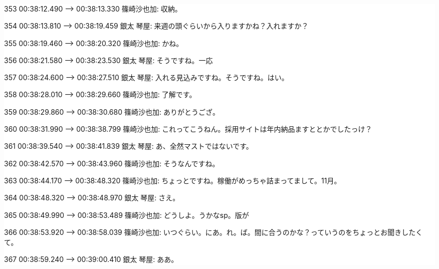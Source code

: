 353
00:38:12.490 --> 00:38:13.330
篠崎沙也加: 収納。

354
00:38:13.810 --> 00:38:19.459
銀太 琴屋: 来週の頭ぐらいから入りますかね？入れますか？

355
00:38:19.460 --> 00:38:20.320
篠崎沙也加: かね。

356
00:38:21.580 --> 00:38:23.530
銀太 琴屋: そうですね。一応

357
00:38:24.600 --> 00:38:27.510
銀太 琴屋: 入れる見込みですね。そうですね。はい。

358
00:38:28.010 --> 00:38:29.660
篠崎沙也加: 了解です。

359
00:38:29.860 --> 00:38:30.680
篠崎沙也加: ありがとうござ。

360
00:38:31.990 --> 00:38:38.799
篠崎沙也加: これってこうねん。採用サイトは年内納品ますととかでしたっけ？

361
00:38:39.540 --> 00:38:41.839
銀太 琴屋: あ、全然マストではないです。

362
00:38:42.570 --> 00:38:43.960
篠崎沙也加: そうなんですね。

363
00:38:44.170 --> 00:38:48.320
篠崎沙也加: ちょっとですね。稼働がめっちゃ詰まってまして。11月。

364
00:38:48.320 --> 00:38:48.970
銀太 琴屋: さえ。

365
00:38:49.990 --> 00:38:53.489
篠崎沙也加: どうしよ。うかなsp。版が

366
00:38:53.920 --> 00:38:58.039
篠崎沙也加: いつぐらい。にあ。れ。ば。間に合うのかな？っていうのをちょっとお聞きしたくて。

367
00:38:59.240 --> 00:39:00.410
銀太 琴屋: ああ。
